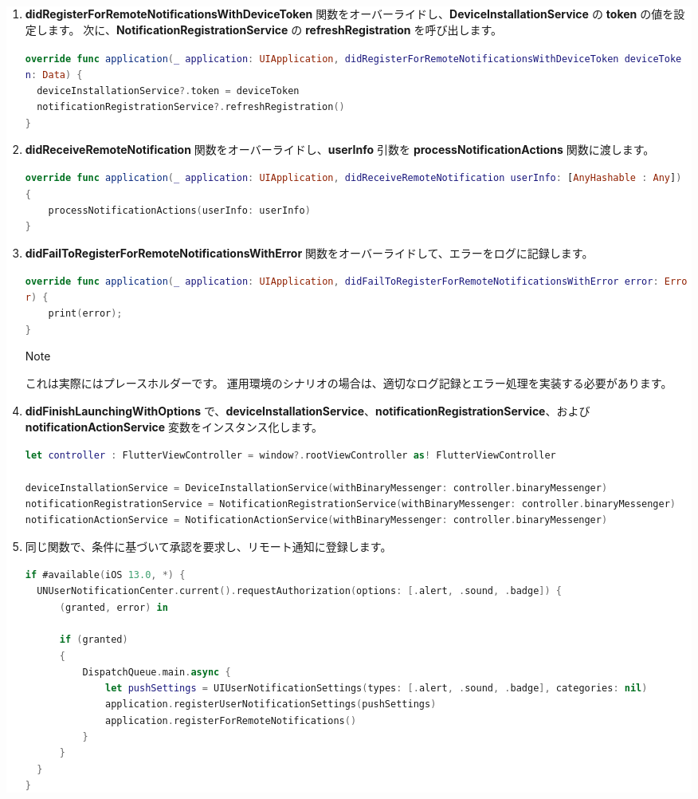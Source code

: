 1. **didRegisterForRemoteNotificationsWithDeviceToken** 関数をオーバーライドし、**DeviceInstallationService** の **token** の値を設定します。 次に、**NotificationRegistrationService** の **refreshRegistration** を呼び出します。

    ```swift
    override func application(_ application: UIApplication, didRegisterForRemoteNotificationsWithDeviceToken deviceToken: Data) {
      deviceInstallationService?.token = deviceToken
      notificationRegistrationService?.refreshRegistration()
    }
    ```

1. **didReceiveRemoteNotification** 関数をオーバーライドし、**userInfo** 引数を **processNotificationActions** 関数に渡します。

    ```swift
    override func application(_ application: UIApplication, didReceiveRemoteNotification userInfo: [AnyHashable : Any]) {
        processNotificationActions(userInfo: userInfo)
    }
    ```

1. **didFailToRegisterForRemoteNotificationsWithError** 関数をオーバーライドして、エラーをログに記録します。

    ```swift
    override func application(_ application: UIApplication, didFailToRegisterForRemoteNotificationsWithError error: Error) {
        print(error);
    }
    ```

    > [!NOTE]
    > これは実際にはプレースホルダーです。 運用環境のシナリオの場合は、適切なログ記録とエラー処理を実装する必要があります。

1. **didFinishLaunchingWithOptions** で、**deviceInstallationService**、**notificationRegistrationService**、および **notificationActionService** 変数をインスタンス化します。

    ```swift
    let controller : FlutterViewController = window?.rootViewController as! FlutterViewController

    deviceInstallationService = DeviceInstallationService(withBinaryMessenger: controller.binaryMessenger)
    notificationRegistrationService = NotificationRegistrationService(withBinaryMessenger: controller.binaryMessenger)
    notificationActionService = NotificationActionService(withBinaryMessenger: controller.binaryMessenger)
    ```

1. 同じ関数で、条件に基づいて承認を要求し、リモート通知に登録します。

    ```swift
    if #available(iOS 13.0, *) {
      UNUserNotificationCenter.current().requestAuthorization(options: [.alert, .sound, .badge]) {
          (granted, error) in

          if (granted)
          {
              DispatchQueue.main.async {
                  let pushSettings = UIUserNotificationSettings(types: [.alert, .sound, .badge], categories: nil)
                  application.registerUserNotificationSettings(pushSettings)
                  application.registerForRemoteNotifications()
              }
          }
      }
    }
    ```

